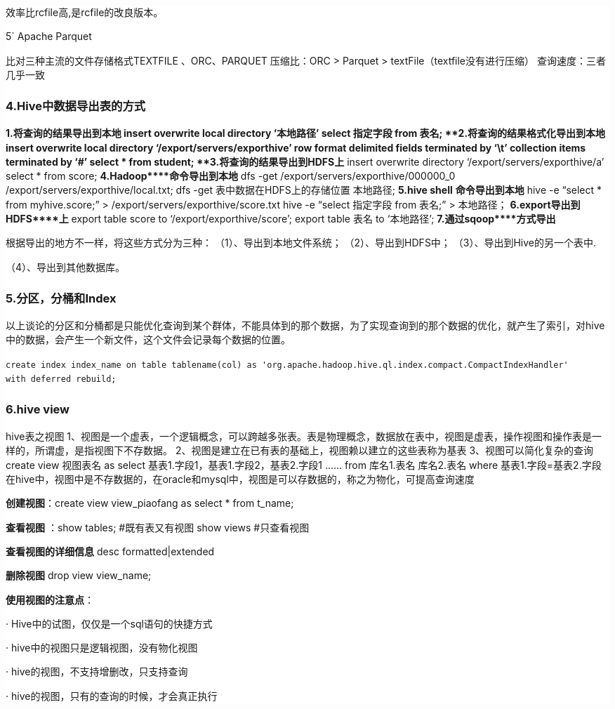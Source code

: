 效率比rcfile高,是rcfile的改良版本。

5` Apache Parquet

比对三种主流的文件存储格式TEXTFILE 、ORC、PARQUET 压缩比：ORC > Parquet > textFile（textfile没有进行压缩） 查询速度：三者几乎一致

### 4.Hive中数据导出表的方式

**1.****将查询的结果导出到本地** insert overwrite local directory ‘本地路径’ select 指定字段 from 表名; **2.****将查询的结果格式化导出到本地** insert overwrite local directory ‘/export/servers/exporthive’ row format delimited fields terminated by ‘\t’ collection items terminated by ‘#’ select * from student; **3.****将查询的结果导出到****HDFS****上** insert overwrite directory ‘/export/servers/exporthive/a’ select * from score; **4.Hadoop****命令导出到本地** dfs -get /export/servers/exporthive/000000_0 /export/servers/exporthive/local.txt; dfs -get 表中数据在HDFS上的存储位置 本地路径; **5.hive shell** **命令导出到本地** hive -e “select * from myhive.score;” > /export/servers/exporthive/score.txt hive -e “select 指定字段 from 表名;” > 本地路径； **6.export****导出到****HDFS****上** export table score to ‘/export/exporthive/score’; export table 表名 to ‘本地路径’; **7.****通过****sqoop****方式导出**

根据导出的地方不一样，将这些方式分为三种： （1）、导出到本地文件系统； （2）、导出到HDFS中； （3）、导出到Hive的另一个表中.

（4）、导出到其他数据库。

### 5.分区，分桶和Index

以上谈论的分区和分桶都是只能优化查询到某个群体，不能具体到的那个数据，为了实现查询到的那个数据的优化，就产生了索引，对hive中的数据，会产生一个新文件，这个文件会记录每个数据的位置。

```
create index index_name on table tablename(col) as 'org.apache.hadoop.hive.ql.index.compact.CompactIndexHandler'
with deferred rebuild;
```

### 6.hive view

hive表之视图 1、视图是一个虚表，一个逻辑概念，可以跨越多张表。表是物理概念，数据放在表中，视图是虚表，操作视图和操作表是一样的，所谓虚，是指视图下不存数据。 2、视图是建立在已有表的基础上，视图赖以建立的这些表称为基表 3、视图可以简化复杂的查询 create view 视图表名 as select 基表1.字段1，基表1.字段2，基表2.字段1 ...... from 库名1.表名 库名2.表名 where 基表1.字段=基表2.字段 在hive中，视图中是不存数据的，在oracle和mysql中，视图是可以存数据的，称之为物化，可提高查询速度 

**创建视图**：create view view_piaofang as select * from t_name;

**查看视图** ：show tables; #既有表又有视图 show views #只查看视图

**查看视图的详细信息** desc formatted|extended 

**删除视图** drop view view_name;

**使用视图的注意点**：

·    Hive中的试图，仅仅是一个sql语句的快捷方式

·    hive中的视图只是逻辑视图，没有物化视图

·    hive的视图，不支持增删改，只支持查询

·    hive的视图，只有的查询的时候，才会真正执行

 

 